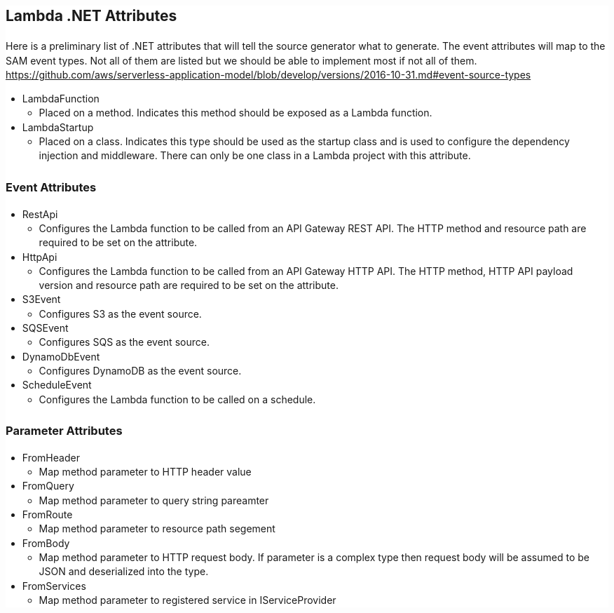 

## Lambda .NET Attributes

Here is a preliminary list of .NET attributes that will tell the source generator what to generate. The event attributes will map to the SAM event types. Not all of them are listed but we should be able to implement most if not all of them. https://github.com/aws/serverless-application-model/blob/develop/versions/2016-10-31.md#event-source-types


* LambdaFunction
    * Placed on a method. Indicates this method should be exposed as a Lambda function.
* LambdaStartup
    * Placed on a class. Indicates this type should be used as the startup class and is used to configure the dependency injection and middleware. There can only be one class in a Lambda project with this attribute.

### Event Attributes    
* RestApi
    * Configures the Lambda function to be called from an API Gateway REST API. The HTTP method and resource path are required to be set on the attribute.
* HttpApi
    * Configures the Lambda function to be called from an API Gateway HTTP API. The HTTP method, HTTP API payload version and resource path are required to be set on the attribute.
* S3Event
    * Configures S3 as the event source.
* SQSEvent
    * Configures SQS as the event source.
* DynamoDbEvent
    * Configures DynamoDB as the event source.
* ScheduleEvent
    * Configures the Lambda function to be called on a schedule.

### Parameter Attributes

* FromHeader
    * Map method parameter to HTTP header value
* FromQuery
    * Map method parameter to query string pareamter
* FromRoute
    * Map method parameter to resource path segement
* FromBody
    * Map method parameter to HTTP request body. If parameter is a complex type then request body will be assumed to be JSON and deserialized into the type.
* FromServices
    * Map method parameter to registered service in IServiceProvider
